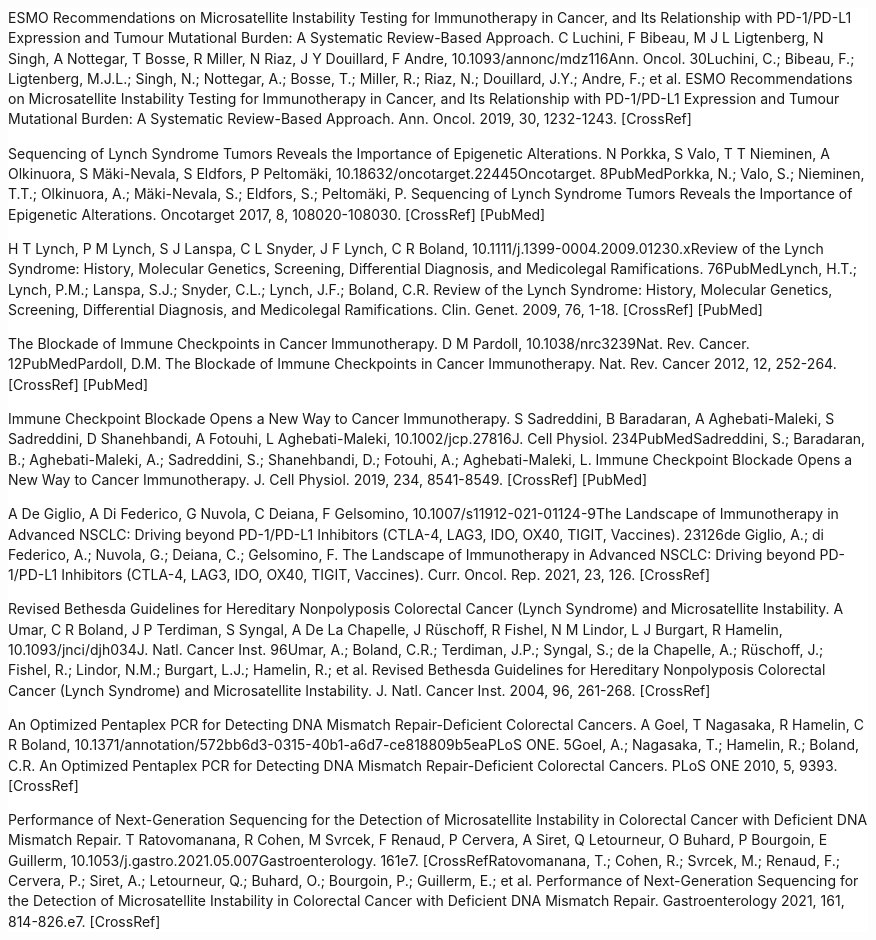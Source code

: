 ESMO Recommendations on Microsatellite Instability Testing for Immunotherapy in Cancer, and Its Relationship with PD-1/PD-L1 Expression and Tumour Mutational Burden: A Systematic Review-Based Approach. C Luchini, F Bibeau, M J L Ligtenberg, N Singh, A Nottegar, T Bosse, R Miller, N Riaz, J Y Douillard, F Andre, 10.1093/annonc/mdz116Ann. Oncol. 30Luchini, C.; Bibeau, F.; Ligtenberg, M.J.L.; Singh, N.; Nottegar, A.; Bosse, T.; Miller, R.; Riaz, N.; Douillard, J.Y.; Andre, F.; et al. ESMO Recommendations on Microsatellite Instability Testing for Immunotherapy in Cancer, and Its Relationship with PD-1/PD-L1 Expression and Tumour Mutational Burden: A Systematic Review-Based Approach. Ann. Oncol. 2019, 30, 1232-1243. [CrossRef]

Sequencing of Lynch Syndrome Tumors Reveals the Importance of Epigenetic Alterations. N Porkka, S Valo, T T Nieminen, A Olkinuora, S Mäki-Nevala, S Eldfors, P Peltomäki, 10.18632/oncotarget.22445Oncotarget. 8PubMedPorkka, N.; Valo, S.; Nieminen, T.T.; Olkinuora, A.; Mäki-Nevala, S.; Eldfors, S.; Peltomäki, P. Sequencing of Lynch Syndrome Tumors Reveals the Importance of Epigenetic Alterations. Oncotarget 2017, 8, 108020-108030. [CrossRef] [PubMed]

H T Lynch, P M Lynch, S J Lanspa, C L Snyder, J F Lynch, C R Boland, 10.1111/j.1399-0004.2009.01230.xReview of the Lynch Syndrome: History, Molecular Genetics, Screening, Differential Diagnosis, and Medicolegal Ramifications. 76PubMedLynch, H.T.; Lynch, P.M.; Lanspa, S.J.; Snyder, C.L.; Lynch, J.F.; Boland, C.R. Review of the Lynch Syndrome: History, Molecular Genetics, Screening, Differential Diagnosis, and Medicolegal Ramifications. Clin. Genet. 2009, 76, 1-18. [CrossRef] [PubMed]

The Blockade of Immune Checkpoints in Cancer Immunotherapy. D M Pardoll, 10.1038/nrc3239Nat. Rev. Cancer. 12PubMedPardoll, D.M. The Blockade of Immune Checkpoints in Cancer Immunotherapy. Nat. Rev. Cancer 2012, 12, 252-264. [CrossRef] [PubMed]

Immune Checkpoint Blockade Opens a New Way to Cancer Immunotherapy. S Sadreddini, B Baradaran, A Aghebati-Maleki, S Sadreddini, D Shanehbandi, A Fotouhi, L Aghebati-Maleki, 10.1002/jcp.27816J. Cell Physiol. 234PubMedSadreddini, S.; Baradaran, B.; Aghebati-Maleki, A.; Sadreddini, S.; Shanehbandi, D.; Fotouhi, A.; Aghebati-Maleki, L. Immune Checkpoint Blockade Opens a New Way to Cancer Immunotherapy. J. Cell Physiol. 2019, 234, 8541-8549. [CrossRef] [PubMed]

A De Giglio, A Di Federico, G Nuvola, C Deiana, F Gelsomino, 10.1007/s11912-021-01124-9The Landscape of Immunotherapy in Advanced NSCLC: Driving beyond PD-1/PD-L1 Inhibitors (CTLA-4, LAG3, IDO, OX40, TIGIT, Vaccines). 23126de Giglio, A.; di Federico, A.; Nuvola, G.; Deiana, C.; Gelsomino, F. The Landscape of Immunotherapy in Advanced NSCLC: Driving beyond PD-1/PD-L1 Inhibitors (CTLA-4, LAG3, IDO, OX40, TIGIT, Vaccines). Curr. Oncol. Rep. 2021, 23, 126. [CrossRef]

Revised Bethesda Guidelines for Hereditary Nonpolyposis Colorectal Cancer (Lynch Syndrome) and Microsatellite Instability. A Umar, C R Boland, J P Terdiman, S Syngal, A De La Chapelle, J Rüschoff, R Fishel, N M Lindor, L J Burgart, R Hamelin, 10.1093/jnci/djh034J. Natl. Cancer Inst. 96Umar, A.; Boland, C.R.; Terdiman, J.P.; Syngal, S.; de la Chapelle, A.; Rüschoff, J.; Fishel, R.; Lindor, N.M.; Burgart, L.J.; Hamelin, R.; et al. Revised Bethesda Guidelines for Hereditary Nonpolyposis Colorectal Cancer (Lynch Syndrome) and Microsatellite Instability. J. Natl. Cancer Inst. 2004, 96, 261-268. [CrossRef]

An Optimized Pentaplex PCR for Detecting DNA Mismatch Repair-Deficient Colorectal Cancers. A Goel, T Nagasaka, R Hamelin, C R Boland, 10.1371/annotation/572bb6d3-0315-40b1-a6d7-ce818809b5eaPLoS ONE. 5Goel, A.; Nagasaka, T.; Hamelin, R.; Boland, C.R. An Optimized Pentaplex PCR for Detecting DNA Mismatch Repair-Deficient Colorectal Cancers. PLoS ONE 2010, 5, 9393. [CrossRef]

Performance of Next-Generation Sequencing for the Detection of Microsatellite Instability in Colorectal Cancer with Deficient DNA Mismatch Repair. T Ratovomanana, R Cohen, M Svrcek, F Renaud, P Cervera, A Siret, Q Letourneur, O Buhard, P Bourgoin, E Guillerm, 10.1053/j.gastro.2021.05.007Gastroenterology. 161e7. [CrossRefRatovomanana, T.; Cohen, R.; Svrcek, M.; Renaud, F.; Cervera, P.; Siret, A.; Letourneur, Q.; Buhard, O.; Bourgoin, P.; Guillerm, E.; et al. Performance of Next-Generation Sequencing for the Detection of Microsatellite Instability in Colorectal Cancer with Deficient DNA Mismatch Repair. Gastroenterology 2021, 161, 814-826.e7. [CrossRef]
